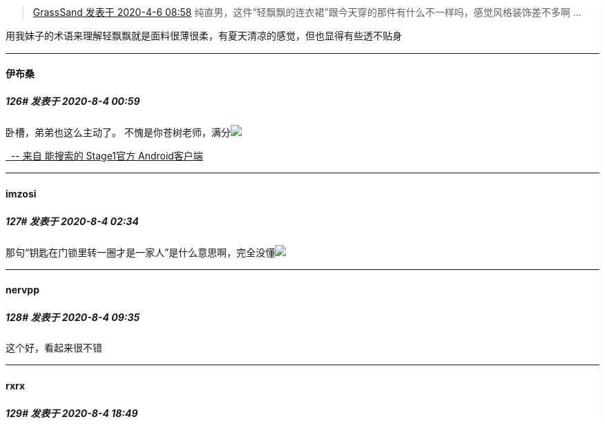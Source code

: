 

<blockquote><a href="httphttps://bbs.saraba1st.com/2b/forum.php?mod=redirect&amp;goto=findpost&amp;pid=46989431&amp;ptid=1529658" target="_blank">GrassSand 发表于 2020-4-6 08:58</a>
纯直男，这件“轻飘飘的连衣裙”跟今天穿的那件有什么不一样吗，感觉风格装饰差不多啊 ...</blockquote>
用我妹子的术语来理解轻飘飘就是面料很薄很柔，有夏天清凉的感觉，但也显得有些透不贴身







-----

####  伊布桑  
##### 126#       发表于 2020-8-4 00:59




卧槽，弟弟也这么主动了。
不愧是你苍树老师，满分<img src="https://static.saraba1st.com/image/smiley/face2017/037.png" referrerpolicy="no-referrer">

[  -- 来自 能搜索的 Stage1官方 Android客户端](https://www.coolapk.com/apk/140634)







-----

####  imzosi  
##### 127#       发表于 2020-8-4 02:34




那句“钥匙在门锁里转一圈才是一家人”是什么意思啊，完全没懂<img src="https://static.saraba1st.com/image/smiley/face2017/010.png" referrerpolicy="no-referrer">







-----

####  nervpp  
##### 128#       发表于 2020-8-4 09:35




这个好，看起来很不错







-----

####  rxrx  
##### 129#       发表于 2020-8-4 18:49
